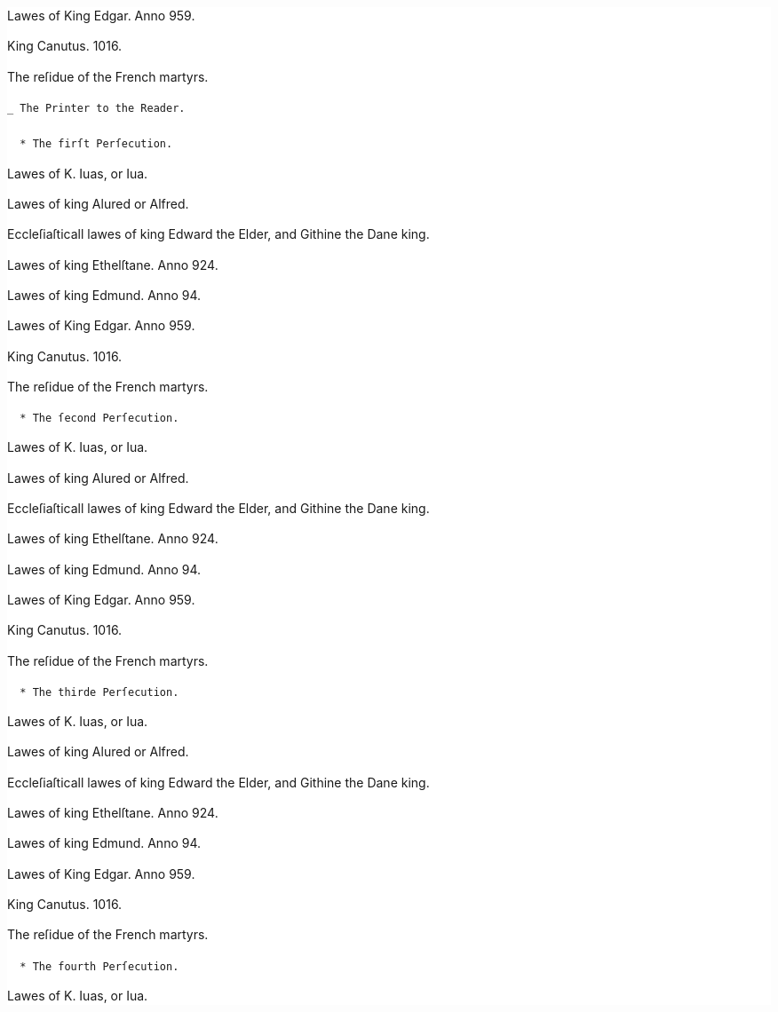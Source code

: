 Lawes of King Edgar. Anno 959.

King Canutus. 1016.

The reſidue of the French martyrs.

    _ The Printer to the Reader.

      * The firſt Perſecution.

Lawes of K. Iuas, or Iua.

Lawes of king Alured or Alfred.

Eccleſiaſticall lawes of king Edward the Elder, and Githine the Dane king.

Lawes of king Ethelſtane. Anno 924.

Lawes of king Edmund. Anno 94.

Lawes of King Edgar. Anno 959.

King Canutus. 1016.

The reſidue of the French martyrs.

      * The ſecond Perſecution.

Lawes of K. Iuas, or Iua.

Lawes of king Alured or Alfred.

Eccleſiaſticall lawes of king Edward the Elder, and Githine the Dane king.

Lawes of king Ethelſtane. Anno 924.

Lawes of king Edmund. Anno 94.

Lawes of King Edgar. Anno 959.

King Canutus. 1016.

The reſidue of the French martyrs.

      * The thirde Perſecution.

Lawes of K. Iuas, or Iua.

Lawes of king Alured or Alfred.

Eccleſiaſticall lawes of king Edward the Elder, and Githine the Dane king.

Lawes of king Ethelſtane. Anno 924.

Lawes of king Edmund. Anno 94.

Lawes of King Edgar. Anno 959.

King Canutus. 1016.

The reſidue of the French martyrs.

      * The fourth Perſecution.

Lawes of K. Iuas, or Iua.
